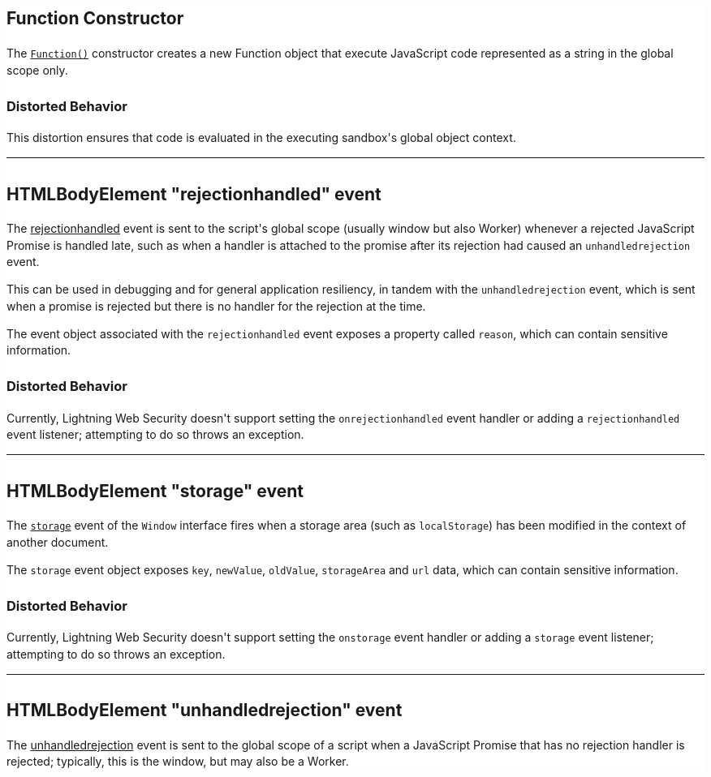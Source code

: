 ## Function Constructor

The [`Function()`](https://developer.mozilla.org/en-US/docs/Web/JavaScript/Reference/Global_Objects/Function) constructor creates a new Function object that execute JavaScript code represented as a string in the global scope only.

### Distorted Behavior

This distortion ensures that code is evaluated in the executing sandbox's global object context.
<hr>
<a name="htmlbodyelementdocsonrejectionhandled-settermd"></a>

## HTMLBodyElement "rejectionhandled" event

The [rejectionhandled](https://developer.mozilla.org/en-US/docs/Web/API/Window/rejectionhandled_event) event is sent to the script's global scope (usually window but also Worker) whenever a rejected JavaScript Promise is handled late, such as when a handler is attached to the promise after its rejection had caused an `unhandledrejection` event.

This can be used in debugging and for general application resiliency, in tandem with the `unhandledrejection` event, which is sent when a promise is rejected but there is no handler for the rejection at the time.

The event object associated with the `rejectionhandled` event exposes a property called `reason`, which can contain sensitive information.

### Distorted Behavior

Currently, Lightning Web Security doesn't support setting the `onrejectionhandled` event handler or adding a `rejectionhandled` event listener; attempting to do so throws an exception.
<hr>
<a name="htmlbodyelementdocsonstorage-settermd"></a>

## HTMLBodyElement "storage" event

The [`storage`](https://developer.mozilla.org/en-US/docs/Web/API/Window/storage_event) event of the `Window` interface fires when a storage area (such as `localStorage`) has been modified in the context of another document.

The `storage` event object exposes `key`, `newValue`, `oldValue`, `storageArea` and `url` data, which can contain sensitive information.

### Distorted Behavior

Currently, Lightning Web Security doesn't support setting the `onstorage` event handler or adding a `storage` event listener; attempting to do so throws an exception.
<hr>
<a name="htmlbodyelementdocsonunhandledrejection-settermd"></a>

## HTMLBodyElement "unhandledrejection" event

The [unhandledrejection](https://developer.mozilla.org/en-US/docs/Web/API/Window/unhandledrejection_event) event is sent to the global scope of a script when a JavaScript Promise that has no rejection handler is rejected; typically, this is the window, but may also be a Worker.
